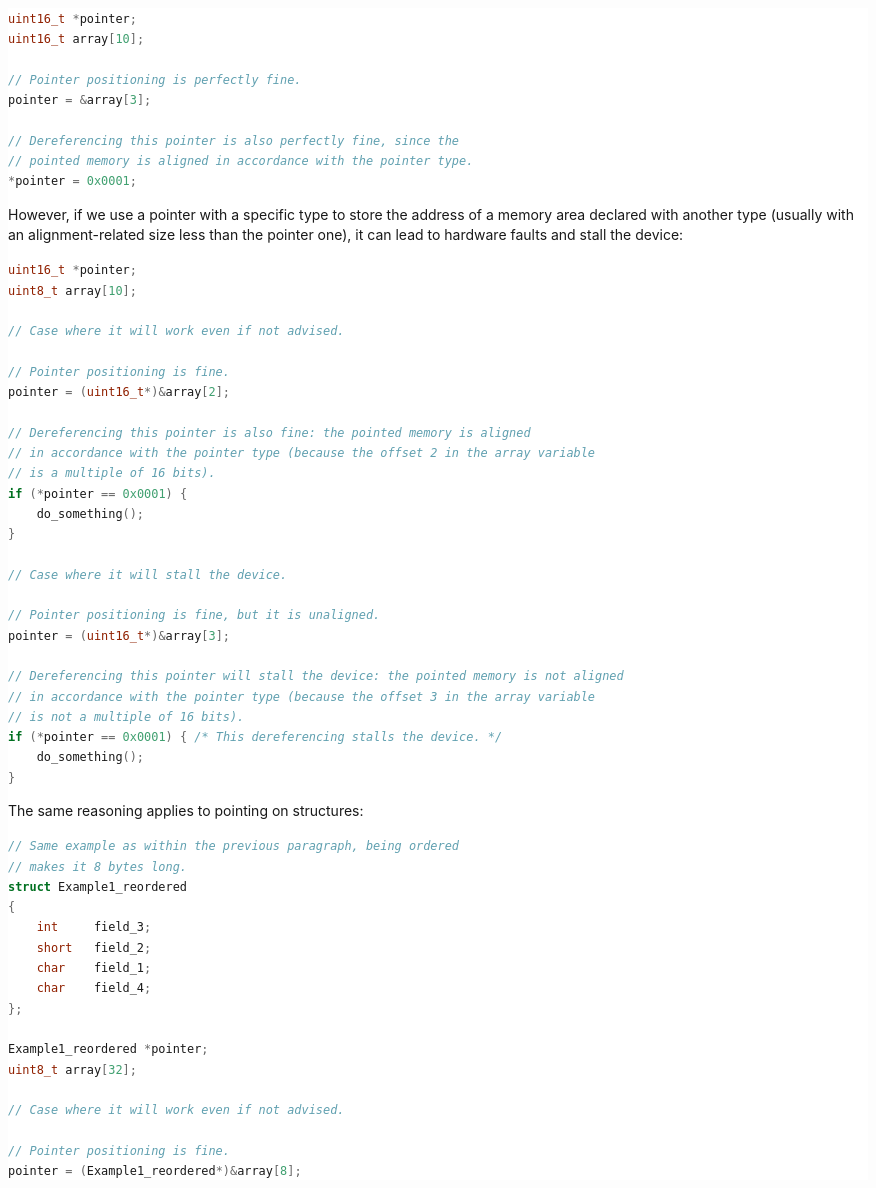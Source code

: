 ``` c
uint16_t *pointer;
uint16_t array[10];

// Pointer positioning is perfectly fine.
pointer = &array[3];

// Dereferencing this pointer is also perfectly fine, since the
// pointed memory is aligned in accordance with the pointer type.
*pointer = 0x0001;
```

However, if we use a pointer with a specific type to store the address
of a memory area declared with another type (usually with an
alignment-related size less than the pointer one), it can lead to
hardware faults and stall the device:

``` c
uint16_t *pointer;
uint8_t array[10];

// Case where it will work even if not advised.

// Pointer positioning is fine.
pointer = (uint16_t*)&array[2];

// Dereferencing this pointer is also fine: the pointed memory is aligned
// in accordance with the pointer type (because the offset 2 in the array variable
// is a multiple of 16 bits).
if (*pointer == 0x0001) {
    do_something();
}

// Case where it will stall the device.

// Pointer positioning is fine, but it is unaligned.
pointer = (uint16_t*)&array[3];

// Dereferencing this pointer will stall the device: the pointed memory is not aligned
// in accordance with the pointer type (because the offset 3 in the array variable
// is not a multiple of 16 bits).
if (*pointer == 0x0001) { /* This dereferencing stalls the device. */
    do_something();
}
```

The same reasoning applies to pointing on structures:

``` c
// Same example as within the previous paragraph, being ordered
// makes it 8 bytes long.
struct Example1_reordered
{
    int     field_3;
    short   field_2;
    char    field_1;
    char    field_4;
};

Example1_reordered *pointer;
uint8_t array[32];

// Case where it will work even if not advised.

// Pointer positioning is fine.
pointer = (Example1_reordered*)&array[8];
```